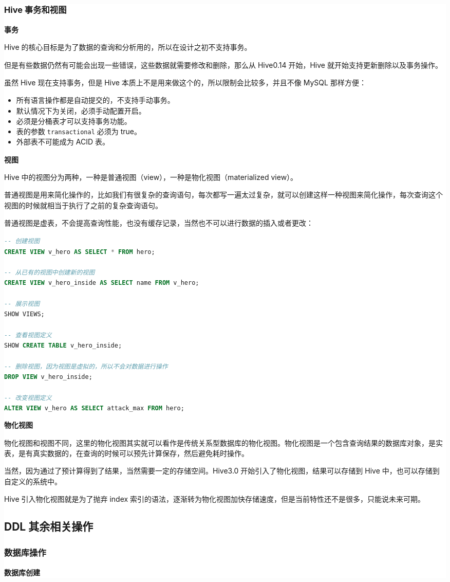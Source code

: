 ### Hive 事务和视图

**事务**

Hive 的核心目标是为了数据的查询和分析用的，所以在设计之初不支持事务。

但是有些数据仍然有可能会出现一些错误，这些数据就需要修改和删除，那么从 Hive0.14 开始，Hive 就开始支持更新删除以及事务操作。

虽然 Hive 现在支持事务，但是 Hive 本质上不是用来做这个的，所以限制会比较多，并且不像 MySQL 那样方便：

- 所有语言操作都是自动提交的，不支持手动事务。
- 默认情况下为关闭，必须手动配置开启。
- 必须是分桶表才可以支持事务功能。
- 表的参数 `transactional` 必须为 true。
- 外部表不可能成为 ACID 表。

**视图**

Hive 中的视图分为两种，一种是普通视图（view），一种是物化视图（materialized view）。

普通视图是用来简化操作的，比如我们有很复杂的查询语句，每次都写一遍太过复杂，就可以创建这样一种视图来简化操作，每次查询这个视图的时候就相当于执行了之前的复杂查询语句。

普通视图是虚表，不会提高查询性能，也没有缓存记录，当然也不可以进行数据的插入或者更改：

```sql
-- 创建视图
CREATE VIEW v_hero AS SELECT * FROM hero;

-- 从已有的视图中创建新的视图
CREATE VIEW v_hero_inside AS SELECT name FROM v_hero;

-- 展示视图
SHOW VIEWS;

-- 查看视图定义
SHOW CREATE TABLE v_hero_inside;

-- 删除视图，因为视图是虚拟的，所以不会对数据进行操作
DROP VIEW v_hero_inside;

-- 改变视图定义
ALTER VIEW v_hero AS SELECT attack_max FROM hero;
```

**物化视图**

物化视图和视图不同，这里的物化视图其实就可以看作是传统关系型数据库的物化视图。物化视图是一个包含查询结果的数据库对象，是实表，是有真实数据的，在查询的时候可以预先计算保存，然后避免耗时操作。

当然，因为通过了预计算得到了结果，当然需要一定的存储空间。Hive3.0 开始引入了物化视图，结果可以存储到 Hive 中，也可以存储到自定义的系统中。

Hive 引入物化视图就是为了抛弃 index 索引的语法，逐渐转为物化视图加快存储速度，但是当前特性还不是很多，只能说未来可期。

## DDL 其余相关操作

### 数据库操作

**数据库创建**

